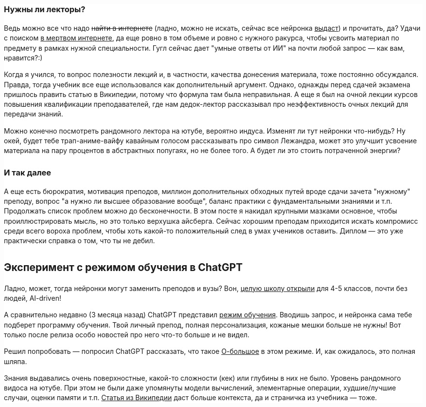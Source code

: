 ### Нужны ли лекторы?

Ведь можно все что надо ~~найти в интернете~~ (ладно, можно не искать, сейчас все нейронка [выдаст](/2024/09/10/consensus-search.html)) и прочитать, да?
Удачи с поиском [в мертвом интернете](/2024/04/23/dead-search.html), да еще ровно в том объеме и ровно с нужного ракурса, чтобы усвоить материал по предмету в рамках нужной специальности.
Гугл сейчас дает "умные ответы от ИИ" на почти любой запрос — как вам, нравится?:)

Когда я учился, то вопрос полезности лекций и, в частности, качества донесения материала, тоже постоянно обсуждался.
Правда, тогда учебник все еще использовался как дополнительный аргумент.
Однако, однажды перед сдачей экзамена пришлось править статью в Википедии, потому что формула там была неправильная.
А еще я был на очной лекции курсов повышения квалификации преподавателей, где нам дедок-лектор рассказывал про неэффективность очных лекций для передачи знаний.

Можно конечно посмотреть рандомного лектора на ютубе, вероятно индуса.
Изменят ли тут нейронки что-нибудь?
Ну окей, будет тебе трап-аниме-вайфу кавайным голосом рассказывать про символ Лежандра, может это улучшит усвоение материала на пару процентов в абстрактных попугаях, но не более того.
А будет ли это стоить потраченной энергии?

### И так далее

А еще есть бюрократия, мотивация преподов, миллион дополнительных обходных путей вроде сдачи зачета "нужному" преподу, вопрос "а нужно ли высшее образование вообще", баланс практики с фундаментальными знаниями и т.п.
Продолжать список проблем можно до бесконечности.
В этом посте я накидал крупными мазками основное, чтобы проиллюстрировать мысль, но это только верхушка айсберга.
Сейчас хорошим преподам приходится искать компромисс среди всего вороха проблем, чтобы хоть какой-то положительный след в умах учеников оставить.
Диплом — это уже практически справка о том, что ты не дебил.

<a id="gpt-study-mode"></a>
## Эксперимент с режимом обучения в ChatGPT

Ладно, может, тогда нейронки могут заменить преподов и вузы?
Вон, [целую школу открыли](https://www.cbsnews.com/news/alpha-school-artificial-intelligence/) для 4-5 классов, почти без людей, AI-driven!

А сравнительно недавно (3&nbsp;месяца назад) ChatGPT представил [режим обучения](https://openai.com/index/chatgpt-study-mode/).
Вводишь запрос, и нейронка сама тебе подберет программу обучения.
Твой личный препод, полная персонализация, кожаные мешки больше не нужны!
Вот только после релиза особо новостей про него что-то больше и не видел.

Решил попробовать — попросил ChatGPT рассказать, что такое [О-большое](https://ru.wikipedia.org/wiki/%C2%ABO%C2%BB_%D0%B1%D0%BE%D0%BB%D1%8C%D1%88%D0%BE%D0%B5_%D0%B8_%C2%ABo%C2%BB_%D0%BC%D0%B0%D0%BB%D0%BE%D0%B5) в этом режиме.
И, как ожидалось, это полная шляпа.

Знания выдавались очень поверхностные, какой-то сложности (кек) или глубины в них не было.
Уровень рандомного видоса на ютубе.
При этом не были даже упомянуты модели вычислений, элементарные операции, худшие/лучшие случаи, оценки памяти и т.п.
[Статья из Википедии](https://en.wikipedia.org/wiki/Analysis_of_algorithms) даст больше контекста, да и страничка из учебника — тоже.
